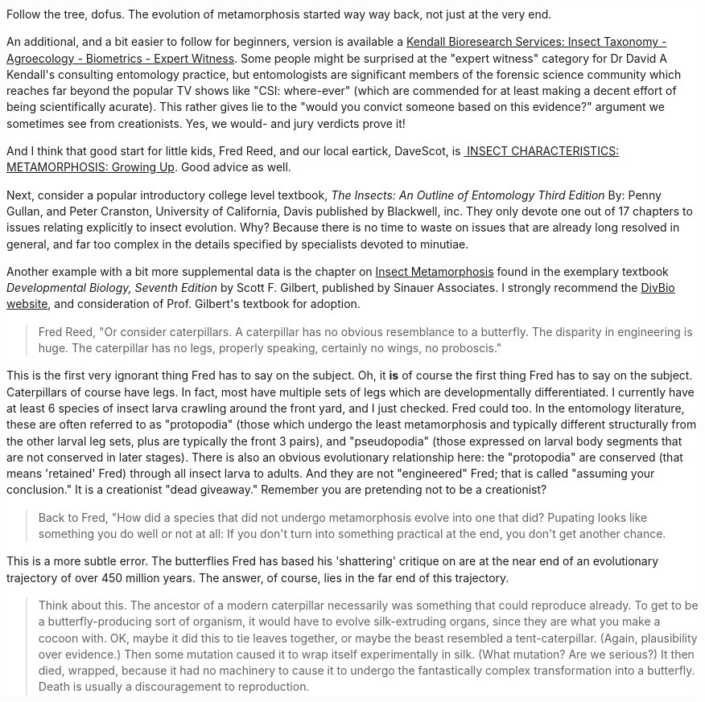 Follow the tree, dofus.  The evolution of metamorphosis started way way back, not just at the very end.

An additional, and a bit easier to follow for beginners, version is available a
[Kendall Bioresearch Services: Insect Taxonomy - Agroecology - Biometrics - Expert Witness](http://www.kendall-bioresearch.co.uk/class.htm).  Some people might be surprised at the "expert witness" category for Dr David A Kendall's consulting entomology practice, but entomologists are significant members of the forensic science community which reaches far beyond the popular TV shows like "CSI: where-ever" (which are commended for at least making a decent effort of being scientifically acurate).  This rather gives lie to the "would you convict someone based on this evidence?" argument we sometimes see from creationists.  Yes, we would- and jury verdicts prove it!

And I think that good start for little kids, Fred Reed, and our local eartick, DaveScot, is [ INSECT CHARACTERISTICS: METAMORPHOSIS: Growing Up](http://collections.ic.gc.ca/biodiversity/about_insects_metamorphosis.html).  Good advice as well. 

Next, consider a popular introductory college level textbook, _The Insects: An Outline of Entomology Third Edition_ By: Penny Gullan, and Peter Cranston, University of California, Davis published by Blackwell, inc.  They only devote one out of 17 chapters to issues relating explicitly to insect evolution. Why?  Because there is no time to waste on issues that are already long resolved in general, and far too complex in the details specified by specialists devoted to minutiae.

Another example with a bit more supplemental data is the chapter on [Insect Metamorphosis](http://www.devbio.com/subnode.php?ch=18&amp;id=150) found in the exemplary textbook _Developmental Biology, Seventh Edition_ by Scott F. Gilbert, published by Sinauer Associates. I strongly recommend the [DivBio website](http://www.devbio.com/about.php), and consideration of Prof. Gilbert's textbook for adoption.

> Fred Reed, "Or consider caterpillars. A caterpillar has no obvious resemblance to a butterfly. The disparity in engineering is huge. The caterpillar has no legs, properly speaking, certainly no wings, no proboscis."

This is the first very ignorant thing Fred has to say on the subject.  Oh, it **is** of course the first thing Fred has to say on the subject.  Caterpillars of course have legs.  In fact, most have multiple sets of legs which are developmentally differentiated.  I currently have at least 6 species of insect larva crawling around the front yard, and I just checked.  Fred could too.  In the entomology literature, these are often referred to as "protopodia" (those which undergo the least metamorphosis and typically different structurally from the other larval leg sets, plus are typically the front 3 pairs), and "pseudopodia" (those expressed on larval body segments that are not conserved in later stages). There is also an obvious evolutionary relationship here: the "protopodia" are conserved (that means 'retained' Fred) through all insect larva to adults.  And they are not "engineered" Fred; that is called "assuming your conclusion."  It is a creationist "dead giveaway."  Remember you are pretending not to be a creationist?

> Back to Fred, "How did a species that did not undergo metamorphosis evolve into one that did? Pupating looks like something you do well or not at all: If you don't turn into something practical at the end, you don't get another chance.

  This is a more subtle error.  The butterflies Fred has based his 'shattering' critique on are at the near end of an evolutionary trajectory of over 450 million years.  The answer, of course, lies in the far end of this trajectory.

> Think about this. The ancestor of a modern caterpillar necessarily was something that could reproduce already. To get to be a butterfly-producing sort of organism, it would have to evolve silk-extruding organs, since they are what you make a cocoon with. OK, maybe it did this to tie leaves together, or maybe the beast resembled a tent-caterpillar. (Again, plausibility over evidence.) Then some mutation caused it to wrap itself experimentally in silk. (What mutation? Are we serious?) It then died, wrapped, because it had no machinery to cause it to undergo the fantastically complex transformation into a butterfly. Death is usually a discouragement to reproduction. 
